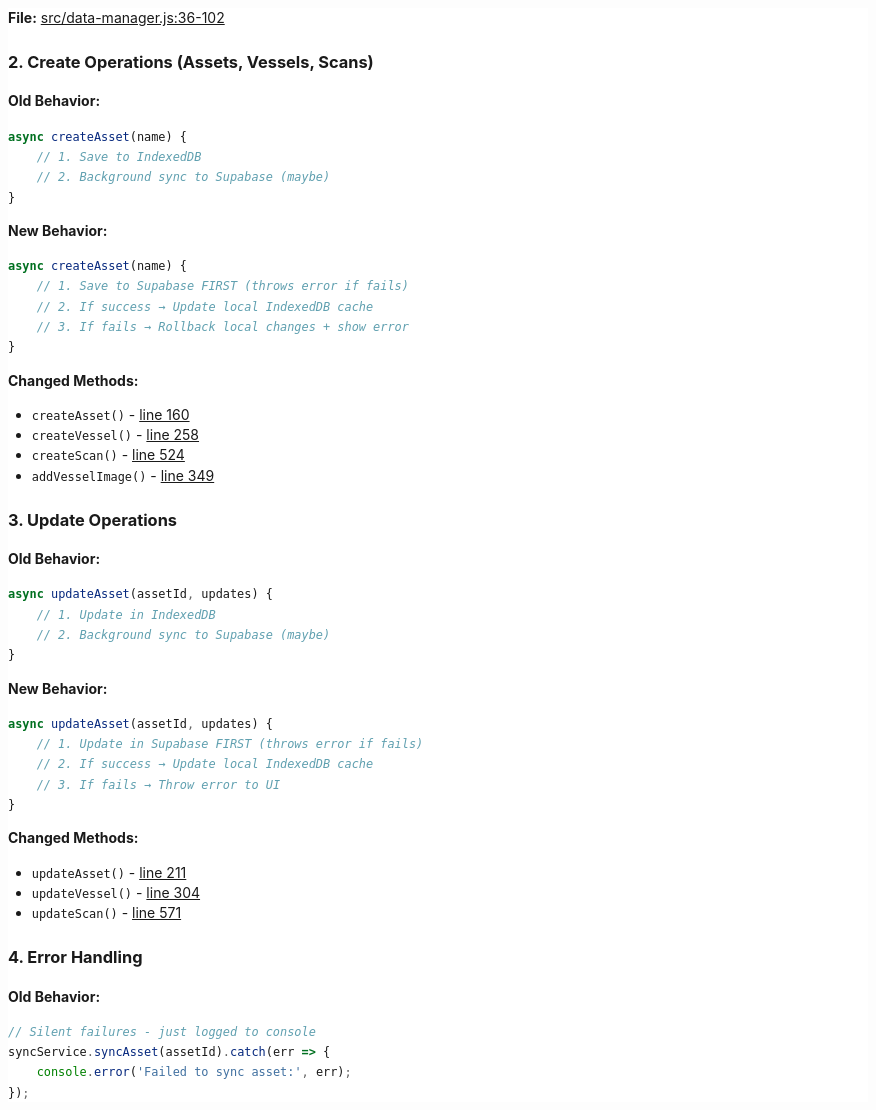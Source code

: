 **File:** [src/data-manager.js:36-102](src/data-manager.js#L36-L102)

### 2. Create Operations (Assets, Vessels, Scans)

**Old Behavior:**
```javascript
async createAsset(name) {
    // 1. Save to IndexedDB
    // 2. Background sync to Supabase (maybe)
}
```

**New Behavior:**
```javascript
async createAsset(name) {
    // 1. Save to Supabase FIRST (throws error if fails)
    // 2. If success → Update local IndexedDB cache
    // 3. If fails → Rollback local changes + show error
}
```

**Changed Methods:**
- `createAsset()` - [line 160](src/data-manager.js#L160)
- `createVessel()` - [line 258](src/data-manager.js#L258)
- `createScan()` - [line 524](src/data-manager.js#L524)
- `addVesselImage()` - [line 349](src/data-manager.js#L349)

### 3. Update Operations

**Old Behavior:**
```javascript
async updateAsset(assetId, updates) {
    // 1. Update in IndexedDB
    // 2. Background sync to Supabase (maybe)
}
```

**New Behavior:**
```javascript
async updateAsset(assetId, updates) {
    // 1. Update in Supabase FIRST (throws error if fails)
    // 2. If success → Update local IndexedDB cache
    // 3. If fails → Throw error to UI
}
```

**Changed Methods:**
- `updateAsset()` - [line 211](src/data-manager.js#L211)
- `updateVessel()` - [line 304](src/data-manager.js#L304)
- `updateScan()` - [line 571](src/data-manager.js#L571)

### 4. Error Handling

**Old Behavior:**
```javascript
// Silent failures - just logged to console
syncService.syncAsset(assetId).catch(err => {
    console.error('Failed to sync asset:', err);
});
```
